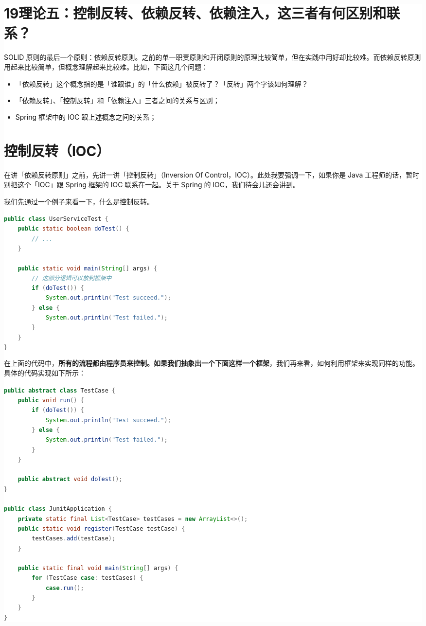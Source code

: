 # 19理论五：控制反转、依赖反转、依赖注入，这三者有何区别和联系？

SOLID 原则的最后一个原则：依赖反转原则。之前的单一职责原则和开闭原则的原理比较简单，但在实践中用好却比较难。而依赖反转原则用起来比较简单，但概念理解起来比较难。比如，下面这几个问题：

- 「依赖反转」这个概念指的是「谁跟谁」的「什么依赖」被反转了？「反转」两个字该如何理解？

- 「依赖反转」、「控制反转」和「依赖注入」三者之间的关系与区别；

- Spring 框架中的 IOC 跟上述概念之间的关系；

# 控制反转（IOC）

在讲「依赖反转原则」之前，先讲一讲「控制反转」（Inversion Of Control，IOC）。此处我要强调一下，如果你是 Java 工程师的话，暂时别把这个「IOC」跟 Spring 框架的 IOC 联系在一起。关于 Spring 的 IOC，我们待会儿还会讲到。

我们先通过一个例子来看一下，什么是控制反转。

```java
public class UserServiceTest {
    public static boolean doTest() {
        // ...
    } 
    
    public static void main(String[] args) {
        // 这部分逻辑可以放到框架中
        if (doTest()) {
            System.out.println("Test succeed.");
        } else {
            System.out.println("Test failed.");
        }
    }
}
```

在上面的代码中，**所有的流程都由程序员来控制。如果我们抽象出一个下面这样一个框架**，我们再来看，如何利用框架来实现同样的功能。具体的代码实现如下所示：

```java
public abstract class TestCase {
    public void run() {
        if (doTest()) {
            System.out.println("Test succeed.");
        } else {
            System.out.println("Test failed.");
        }
    } 
    
    public abstract void doTest();
} 

public class JunitApplication {
    private static final List<TestCase> testCases = new ArrayList<>();
    public static void register(TestCase testCase) {
        testCases.add(testCase);
    } 
    
    public static final void main(String[] args) {
        for (TestCase case: testCases) {
            case.run();
        }
    }
}
```
